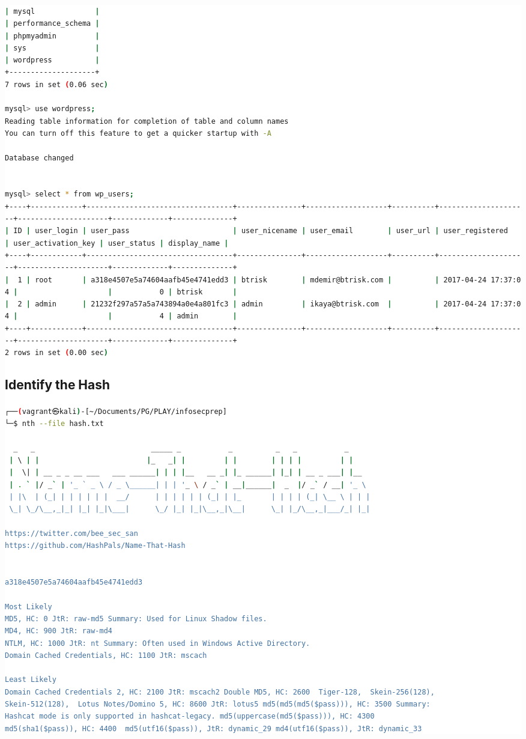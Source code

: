 ```bash
| mysql              |
| performance_schema |
| phpmyadmin         |
| sys                |
| wordpress          |
+--------------------+
7 rows in set (0.06 sec)

mysql> use wordpress;
Reading table information for completion of table and column names
You can turn off this feature to get a quicker startup with -A

Database changed


mysql> select * from wp_users;
+----+------------+----------------------------------+---------------+-------------------+----------+---------------------+---------------------+-------------+--------------+
| ID | user_login | user_pass                        | user_nicename | user_email        | user_url | user_registered     | user_activation_key | user_status | display_name |
+----+------------+----------------------------------+---------------+-------------------+----------+---------------------+---------------------+-------------+--------------+
|  1 | root       | a318e4507e5a74604aafb45e4741edd3 | btrisk        | mdemir@btrisk.com |          | 2017-04-24 17:37:04 |                     |           0 | btrisk       |
|  2 | admin      | 21232f297a57a5a743894a0e4a801fc3 | admin         | ikaya@btrisk.com  |          | 2017-04-24 17:37:04 |                     |           4 | admin        |
+----+------------+----------------------------------+---------------+-------------------+----------+---------------------+---------------------+-------------+--------------+
2 rows in set (0.00 sec)
```

## Identify the Hash

```bash
┌──(vagrant㉿kali)-[~/Documents/PG/PLAY/infosecprep]
└─$ nth --file hash.txt

  _   _                           _____ _           _          _   _           _
 | \ | |                         |_   _| |         | |        | | | |         | |
 |  \| | __ _ _ __ ___   ___ ______| | | |__   __ _| |_ ______| |_| | __ _ ___| |__
 | . ` |/ _` | '_ ` _ \ / _ \______| | | '_ \ / _` | __|______|  _  |/ _` / __| '_ \
 | |\  | (_| | | | | | |  __/      | | | | | | (_| | |_       | | | | (_| \__ \ | | |
 \_| \_/\__,_|_| |_| |_|\___|      \_/ |_| |_|\__,_|\__|      \_| |_/\__,_|___/_| |_|

https://twitter.com/bee_sec_san
https://github.com/HashPals/Name-That-Hash


a318e4507e5a74604aafb45e4741edd3

Most Likely
MD5, HC: 0 JtR: raw-md5 Summary: Used for Linux Shadow files.
MD4, HC: 900 JtR: raw-md4
NTLM, HC: 1000 JtR: nt Summary: Often used in Windows Active Directory.
Domain Cached Credentials, HC: 1100 JtR: mscach

Least Likely
Domain Cached Credentials 2, HC: 2100 JtR: mscach2 Double MD5, HC: 2600  Tiger-128,  Skein-256(128),
Skein-512(128),  Lotus Notes/Domino 5, HC: 8600 JtR: lotus5 md5(md5(md5($pass))), HC: 3500 Summary:
Hashcat mode is only supported in hashcat-legacy. md5(uppercase(md5($pass))), HC: 4300
md5(sha1($pass)), HC: 4400  md5(utf16($pass)), JtR: dynamic_29 md4(utf16($pass)), JtR: dynamic_33
```